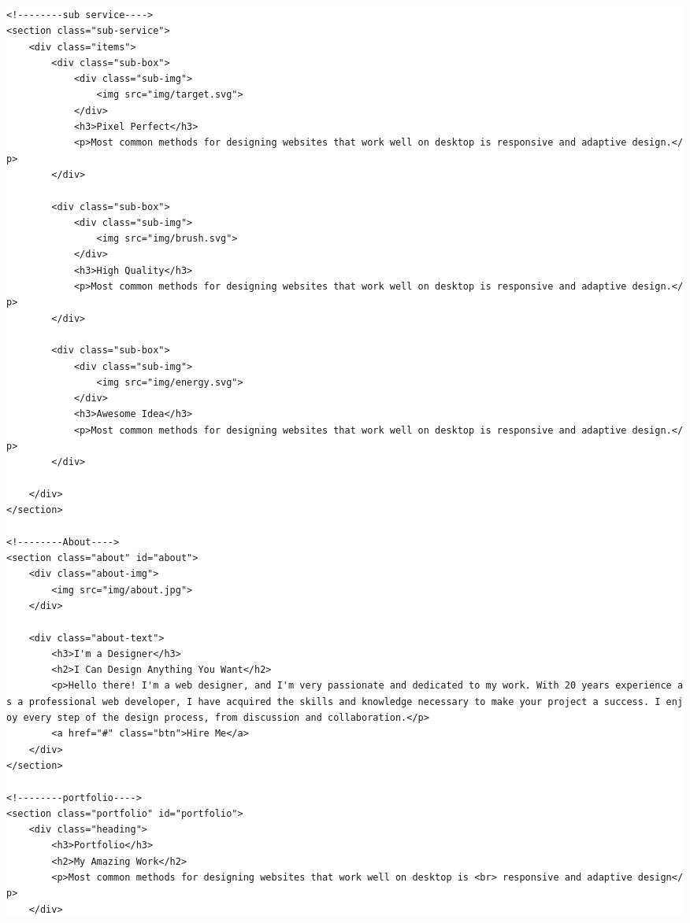 	<!--------sub service---->
	<section class="sub-service">
		<div class="items">
			<div class="sub-box">
				<div class="sub-img">
					<img src="img/target.svg">
				</div>
				<h3>Pixel Perfect</h3>
				<p>Most common methods for designing websites that work well on desktop is responsive and adaptive design.</p>
			</div>

			<div class="sub-box">
				<div class="sub-img">
					<img src="img/brush.svg">
				</div>
				<h3>High Quality</h3>
				<p>Most common methods for designing websites that work well on desktop is responsive and adaptive design.</p>
			</div>

			<div class="sub-box">
				<div class="sub-img">
					<img src="img/energy.svg">
				</div>
				<h3>Awesome Idea</h3>
				<p>Most common methods for designing websites that work well on desktop is responsive and adaptive design.</p>
			</div>

		</div>
	</section>

	<!--------About---->
	<section class="about" id="about">
		<div class="about-img">
			<img src="img/about.jpg">
		</div>

		<div class="about-text">
			<h3>I'm a Designer</h3>
			<h2>I Can Design Anything You Want</h2>
			<p>Hello there! I'm a web designer, and I'm very passionate and dedicated to my work. With 20 years experience as a professional web developer, I have acquired the skills and knowledge necessary to make your project a success. I enjoy every step of the design process, from discussion and collaboration.</p>
			<a href="#" class="btn">Hire Me</a>
		</div>
	</section>

	<!--------portfolio---->
	<section class="portfolio" id="portfolio">
		<div class="heading">
			<h3>Portfolio</h3>
			<h2>My Amazing Work</h2>
			<p>Most common methods for designing websites that work well on desktop is <br> responsive and adaptive design</p>
		</div>
